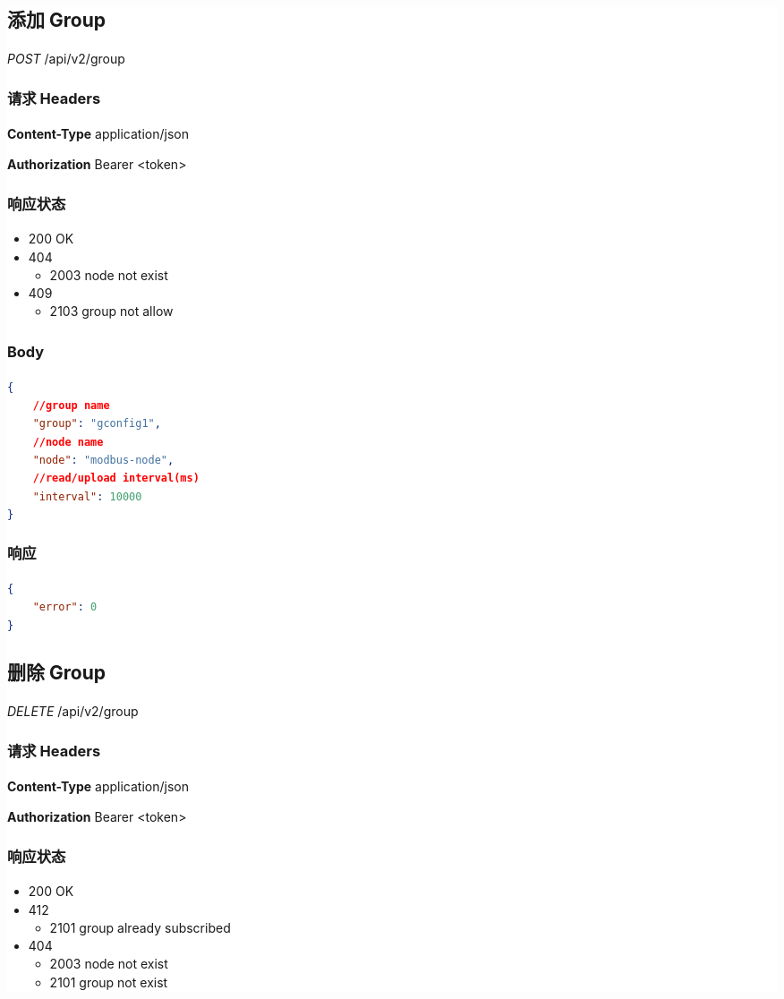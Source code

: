 ## 添加 Group

*POST*  /api/v2/group

### 请求 Headers

**Content-Type**  application/json

**Authorization** Bearer \<token\>

### 响应状态

* 200 OK
* 404
  * 2003 node not exist
* 409
  * 2103 group not allow

### Body

```json
{
    //group name
    "group": "gconfig1",
    //node name
    "node": "modbus-node",
    //read/upload interval(ms)
    "interval": 10000
}
```

### 响应

```json
{
    "error": 0
}
```

## 删除 Group

*DELETE*  /api/v2/group

### 请求 Headers

**Content-Type**  application/json

**Authorization** Bearer \<token\>

### 响应状态

* 200 OK
* 412
  * 2101 group already subscribed
* 404
  * 2003 node not exist
  * 2101 group not exist
